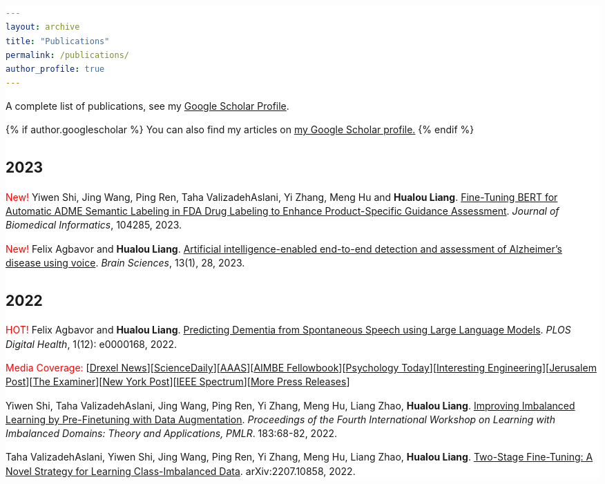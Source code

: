 ```yaml
---
layout: archive
title: "Publications"
permalink: /publications/
author_profile: true
---
```


A complete list of publications, see my [Google Scholar Profile](https://scholar.google.com/citations?user=RCFfCtUAAAAJ&hl=en). 

{% if author.googlescholar %} 
  You can also find my articles on <u><a href="{{author.googlescholar}}">my Google Scholar profile</a>.</u>
{% endif %}

2023
------
<span style="color:red">New!</span>	Yiwen Shi, Jing Wang, Ping Ren, Taha ValizadehAslani, Yi Zhang, Meng Hu and **Hualou Liang**. [Fine-Tuning BERT for Automatic ADME Semantic Labeling in FDA Drug Labeling to Enhance Product-Specific Guidance Assessment](https://doi.org/10.1016/j.jbi.2023.104285). *Journal of Biomedical Informatics*, 104285, 2023. 

<span style="color:red">New!</span>	Felix Agbavor and **Hualou Liang**. [Artificial intelligence-enabled end-to-end detection and assessment of Alzheimer’s disease using voice](https://doi.org/10.3390/brainsci13010028). *Brain Sciences*, 13(1), 28, 2023. 

2022
------
<span style="color:red">HOT!</span>	Felix Agbavor and **Hualou Liang**. [Predicting Dementia from Spontaneous Speech using Large Language Models](https://doi.org/10.1371/journal.pdig.0000168). *PLOS Digital Health*, 1(12): e0000168, 2022. 

<span style="color:red">Media Coverage:</span> [[Drexel News](https://drexel.edu/news/archive/2022/December/GPT-3-alzheimers-disease)][[ScienceDaily](https://www.sciencedaily.com/releases/2022/12/221222162415.htm)][[AAAS](https://www.eurekalert.org/news-releases/975246)][[AIMBE Fellowbook](https://aimbe.org/college-of-fellows/COF-1440/)][[Psychology Today](https://www.psychologytoday.com/us/blog/the-future-brain/202212/ai-model-gpt-3-may-predict-dementia-and-alzheimers-disease)][[Interesting Engineering](https://interestingengineering.com/innovation/chatgpts-ai-alzheimers-disease-diagnosis)][[Jerusalem Post](https://www.jpost.com/health-and-wellness/mind-and-spirit/article-725929)][[The Examiner](https://www.theexaminernews.com/new-alzheimers-research-illustrates-positive-possibilities-of-scary-tech/)][[New York Post](https://nypost.com/2023/01/03/chat-bots-could-be-key-to-early-alzheimers-detection)][[IEEE Spectrum](https://spectrum.ieee.org/gpt-3-ai-chat-alzheimers)][[More Press Releases](https://plos.altmetric.com/details/140454568/news)]

Yiwen Shi, Taha ValizadehAslani, Jing Wang, Ping Ren, Yi Zhang, Meng Hu, Liang Zhao, **Hualou Liang**. [Improving Imbalanced Learning by Pre-Finetuning with Data Augmentation](https://proceedings.mlr.press/v183/shi22a/shi22a.pdf). *Proceedings of the Fourth International Workshop on Learning with Imbalanced Domains: Theory and Applications, PMLR*. 183:68-82, 2022.

Taha ValizadehAslani, Yiwen Shi, Jing Wang, Ping Ren, Yi Zhang, Meng Hu, Liang Zhao, **Hualou Liang**. [Two-Stage Fine-Tuning: A Novel Strategy for Learning Class-Imbalanced Data](https://arxiv.org/abs/2207.10858). arXiv:2207.10858, 2022. 
